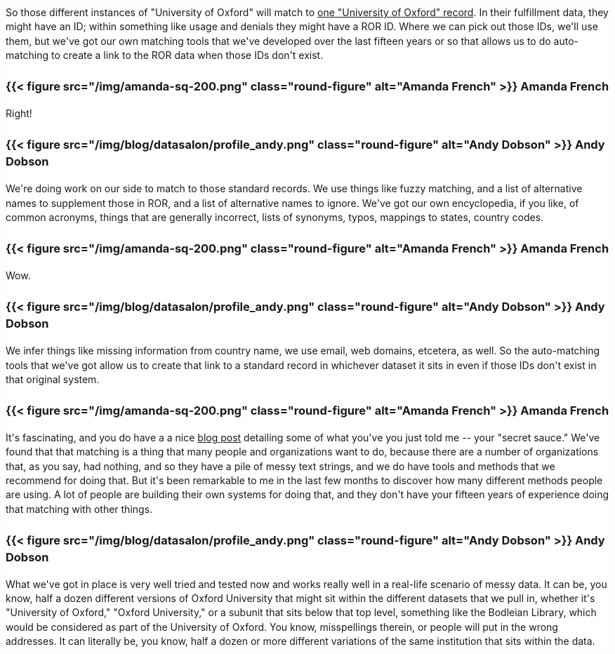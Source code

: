 So those different instances of "University of Oxford" will match to [one "University of Oxford" record](https://ror.org/052gg0110). In their fulfillment data, they might have an ID; within something like usage and denials they might have a ROR ID. Where we can pick out those IDs, we'll use them, but we've got our own matching tools that we've developed over the last fifteen years or so that allows us to do auto-matching to create a link to the ROR data when those IDs don't exist.

### {{< figure src="/img/amanda-sq-200.png" class="round-figure" alt="Amanda French" >}} Amanda French

Right!

### {{< figure src="/img/blog/datasalon/profile_andy.png" class="round-figure" alt="Andy Dobson" >}} Andy Dobson

We're doing work on our side to match to those standard records. We use things like fuzzy matching, and a list of alternative names to supplement those in ROR, and a list of alternative names to ignore. We've got our own encyclopedia, if you like, of common acronyms, things that are generally incorrect, lists of synonyms, typos, mappings to states, country codes. 

### {{< figure src="/img/amanda-sq-200.png" class="round-figure" alt="Amanda French" >}} Amanda French

Wow. 

### {{< figure src="/img/blog/datasalon/profile_andy.png" class="round-figure" alt="Andy Dobson" >}} Andy Dobson

We infer things like missing information from country name, we use email, web domains, etcetera, as well. So the auto-matching tools that we've got allow us to create that link to a standard record in whichever dataset it sits in even if those IDs don't exist in that original system.

### {{< figure src="/img/amanda-sq-200.png" class="round-figure" alt="Amanda French" >}} Amanda French

It's fascinating, and you do have a a nice [blog post](https://blog.datasalon.com/2022/11/11/datasalons-secret-sauce-revealed/) detailing some of what you've you just told me -- your "secret sauce." We've found that that matching is a thing that many people and organizations want to do, because there are a number of organizations that, as you say, had nothing, and so they have a pile of messy text strings, and we do have tools and methods that we recommend for doing that. But it's been remarkable to me in the last few months to discover how many different methods people are using. A lot of people are building their own systems for doing that, and they don't have your fifteen years of experience doing that matching with other things. 

### {{< figure src="/img/blog/datasalon/profile_andy.png" class="round-figure" alt="Andy Dobson" >}} Andy Dobson

What we've got in place is very well tried and tested now and works really well in a real-life scenario of messy data. It can be, you know, half a dozen different versions of Oxford University that might sit within the different datasets that we pull in, whether it's "University of Oxford," "Oxford University," or a subunit that sits below that top level, something like the Bodleian Library, which would be considered as part of the University of Oxford. You know, misspellings therein, or people will put in the wrong addresses. It can literally be, you know, half a dozen or more different variations of the same institution that sits within the data.
